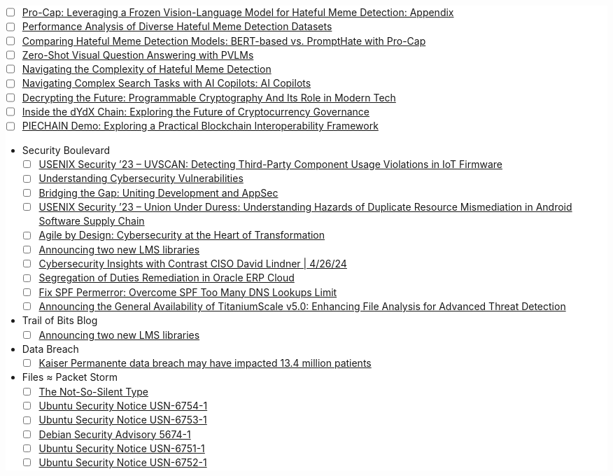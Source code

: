   - [ ] [Pro-Cap: Leveraging a Frozen Vision-Language Model for Hateful Meme Detection: Appendix](https://hackernoon.com/pro-cap-leveraging-a-frozen-vision-language-model-for-hateful-meme-detection-appendix?source=rss)
  - [ ] [Performance Analysis of Diverse Hateful Meme Detection Datasets](https://hackernoon.com/performance-analysis-of-diverse-hateful-meme-detection-datasets?source=rss)
  - [ ] [Comparing Hateful Meme Detection Models: BERT-based vs. PromptHate with Pro-Cap](https://hackernoon.com/comparing-hateful-meme-detection-models-bert-based-vs-prompthate-with-pro-cap?source=rss)
  - [ ] [Zero-Shot Visual Question Answering with PVLMs](https://hackernoon.com/zero-shot-visual-question-answering-with-pvlms?source=rss)
  - [ ] [Navigating the Complexity of Hateful Meme Detection](https://hackernoon.com/navigating-the-complexity-of-hateful-meme-detection?source=rss)
  - [ ] [Navigating Complex Search Tasks with AI Copilots: AI Copilots](https://hackernoon.com/navigating-complex-search-tasks-with-ai-copilots-ai-copilots?source=rss)
  - [ ] [Decrypting the Future: Programmable Cryptography And Its Role in Modern Tech](https://hackernoon.com/decrypting-the-future-programmable-cryptography-and-its-role-in-modern-tech?source=rss)
  - [ ] [Inside the dYdX Chain: Exploring the Future of Cryptocurrency Governance](https://hackernoon.com/inside-the-dydx-chain-exploring-the-future-of-cryptocurrency-governance?source=rss)
  - [ ] [PIECHAIN Demo: Exploring a Practical Blockchain Interoperability Framework](https://hackernoon.com/piechain-demo-exploring-a-practical-blockchain-interoperability-framework?source=rss)
- Security Boulevard
  - [ ] [USENIX Security ’23 – UVSCAN: Detecting Third-Party Component Usage Violations in IoT Firmware](https://securityboulevard.com/2024/04/usenix-security-23-uvscan-detecting-third-party-component-usage-violations-in-iot-firmware/)
  - [ ] [Understanding Cybersecurity Vulnerabilities](https://securityboulevard.com/2024/04/understanding-cybersecurity-vulnerabilities/)
  - [ ] [Bridging the Gap: Uniting Development and AppSec](https://securityboulevard.com/2024/04/bridging-the-gap-uniting-development-and-appsec/)
  - [ ] [USENIX Security ’23 – Union Under Duress: Understanding Hazards of Duplicate Resource Mismediation in Android Software Supply Chain](https://securityboulevard.com/2024/04/usenix-security-23-union-under-duress-understanding-hazards-of-duplicate-resource-mismediation-in-android-software-supply-chain/)
  - [ ] [Agile by Design: Cybersecurity at the Heart of Transformation](https://securityboulevard.com/2024/04/agile-by-design-cybersecurity-at-the-heart-of-transformation/)
  - [ ] [Announcing two new LMS libraries](https://securityboulevard.com/2024/04/announcing-two-new-lms-libraries/)
  - [ ] [Cybersecurity Insights with Contrast CISO David Lindner | 4/26/24](https://securityboulevard.com/2024/04/cybersecurity-insights-with-contrast-ciso-david-lindner-4-26-24/)
  - [ ] [Segregation of Duties Remediation in Oracle ERP Cloud](https://securityboulevard.com/2024/04/segregation-of-duties-remediation-in-oracle-erp-cloud/)
  - [ ] [Fix SPF Permerror: Overcome SPF Too Many DNS Lookups Limit](https://securityboulevard.com/2024/04/fix-spf-permerror-overcome-spf-too-many-dns-lookups-limit/)
  - [ ] [Announcing the General Availability of TitaniumScale v5.0: Enhancing File Analysis for Advanced Threat Detection](https://securityboulevard.com/2024/04/announcing-the-general-availability-of-titaniumscale-v5-0-enhancing-file-analysis-for-advanced-threat-detection/)
- Trail of Bits Blog
  - [ ] [Announcing two new LMS libraries](https://blog.trailofbits.com/2024/04/26/announcing-two-new-lms-libraries/)
- Data Breach
  - [ ] [Kaiser Permanente data breach may have impacted 13.4 million patients](https://securityaffairs.com/162347/data-breach/kaiser-permanente-data-breach.html)
- Files ≈ Packet Storm
  - [ ] [The Not-So-Silent Type](https://packetstormsecurity.com/files/178285/175--keyboardvuln.pdf)
  - [ ] [Ubuntu Security Notice USN-6754-1](https://packetstormsecurity.com/files/178284/USN-6754-1.txt)
  - [ ] [Ubuntu Security Notice USN-6753-1](https://packetstormsecurity.com/files/178283/USN-6753-1.txt)
  - [ ] [Debian Security Advisory 5674-1](https://packetstormsecurity.com/files/178282/dsa-5674-1.txt)
  - [ ] [Ubuntu Security Notice USN-6751-1](https://packetstormsecurity.com/files/178281/USN-6751-1.txt)
  - [ ] [Ubuntu Security Notice USN-6752-1](https://packetstormsecurity.com/files/178280/USN-6752-1.txt)